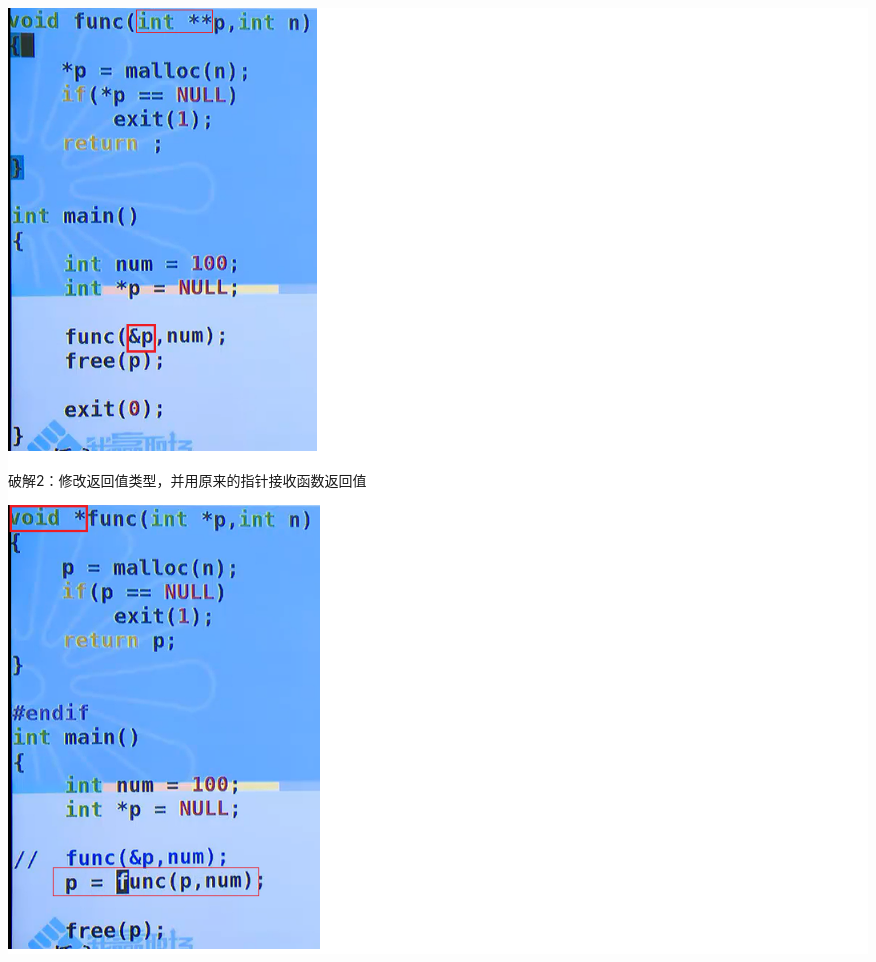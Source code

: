 <img src="APUE.assets/image-20210202163028670.png" alt="image-20210202163028670" style="zoom:80%;" />



破解2：修改返回值类型，并用原来的指针接收函数返回值



<img src="APUE.assets/image-20210202163219382.png" alt="image-20210202163219382" style="zoom:80%;" />
